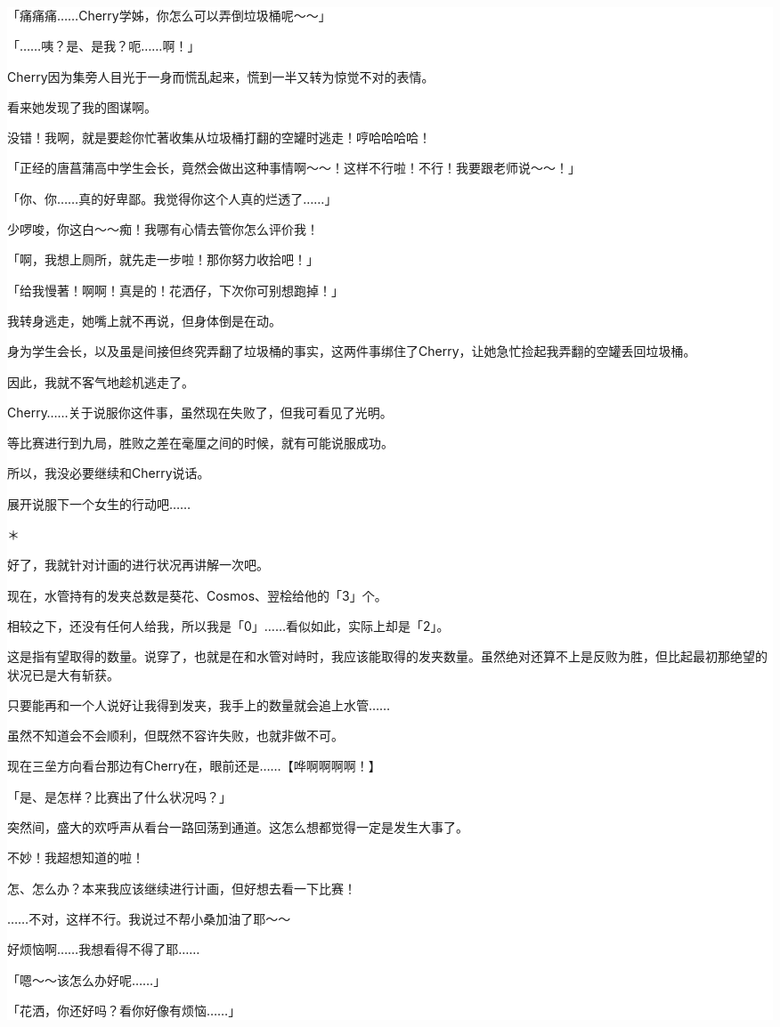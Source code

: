 「痛痛痛……Cherry学姊，你怎么可以弄倒垃圾桶呢～～」

「……咦？是、是我？呃……啊！」

Cherry因为集旁人目光于一身而慌乱起来，慌到一半又转为惊觉不对的表情。

看来她发现了我的图谋啊。

没错！我啊，就是要趁你忙著收集从垃圾桶打翻的空罐时逃走！哼哈哈哈哈！

「正经的唐菖蒲高中学生会长，竟然会做出这种事情啊～～！这样不行啦！不行！我要跟老师说～～！」

「你、你……真的好卑鄙。我觉得你这个人真的烂透了……」

少啰唆，你这白～～痴！我哪有心情去管你怎么评价我！

「啊，我想上厕所，就先走一步啦！那你努力收拾吧！」

「给我慢著！啊啊！真是的！花洒仔，下次你可别想跑掉！」

我转身逃走，她嘴上就不再说，但身体倒是在动。

身为学生会长，以及虽是间接但终究弄翻了垃圾桶的事实，这两件事绑住了Cherry，让她急忙捡起我弄翻的空罐丢回垃圾桶。

因此，我就不客气地趁机逃走了。

Cherry……关于说服你这件事，虽然现在失败了，但我可看见了光明。

等比赛进行到九局，胜败之差在毫厘之间的时候，就有可能说服成功。

所以，我没必要继续和Cherry说话。

展开说服下一个女生的行动吧……

＊

好了，我就针对计画的进行状况再讲解一次吧。

现在，水管持有的发夹总数是葵花、Cosmos、翌桧给他的「3」个。

相较之下，还没有任何人给我，所以我是「0」……看似如此，实际上却是「2」。

这是指有望取得的数量。说穿了，也就是在和水管对峙时，我应该能取得的发夹数量。虽然绝对还算不上是反败为胜，但比起最初那绝望的状况已是大有斩获。

只要能再和一个人说好让我得到发夹，我手上的数量就会追上水管……

虽然不知道会不会顺利，但既然不容许失败，也就非做不可。

现在三垒方向看台那边有Cherry在，眼前还是……【哗啊啊啊啊！】

「是、是怎样？比赛出了什么状况吗？」

突然间，盛大的欢呼声从看台一路回荡到通道。这怎么想都觉得一定是发生大事了。

不妙！我超想知道的啦！

怎、怎么办？本来我应该继续进行计画，但好想去看一下比赛！

……不对，这样不行。我说过不帮小桑加油了耶～～

好烦恼啊……我想看得不得了耶……

「嗯～～该怎么办好呢……」

「花洒，你还好吗？看你好像有烦恼……」
